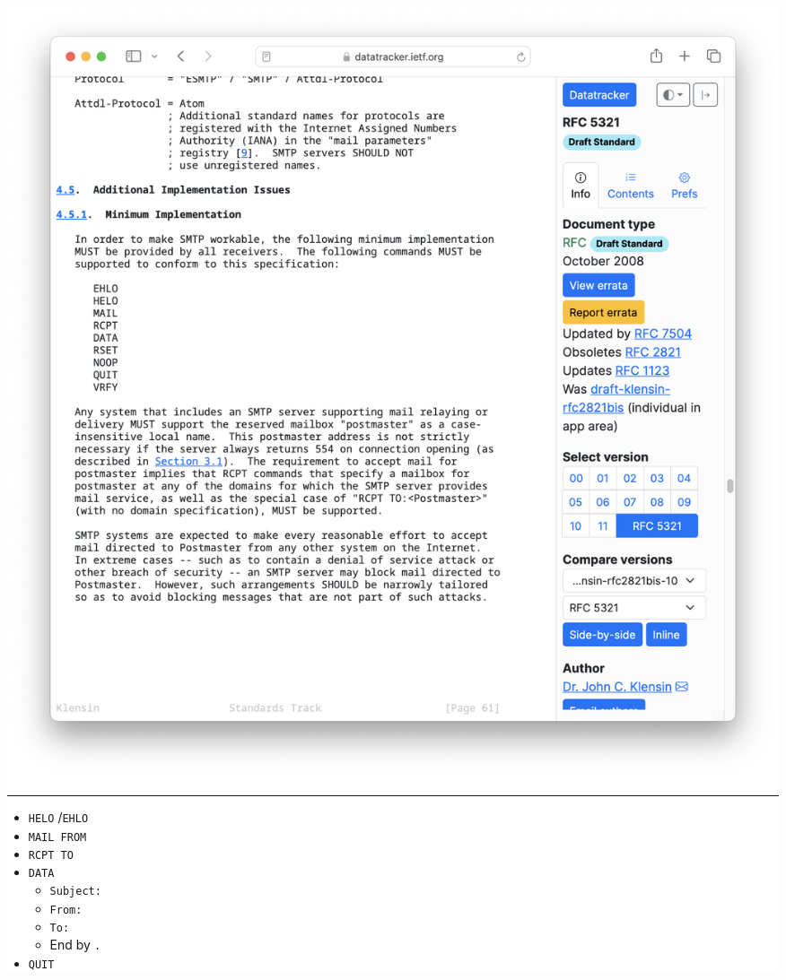 ![bg right contain](./images/a-focus-on-the-smtp-protocol-1.png)

---

- `HELO` /`EHLO`
- `MAIL FROM`
- `RCPT TO`
- `DATA`
  - `Subject:`
  - `From:`
  - `To:`
  - End by `.`
- `QUIT`
